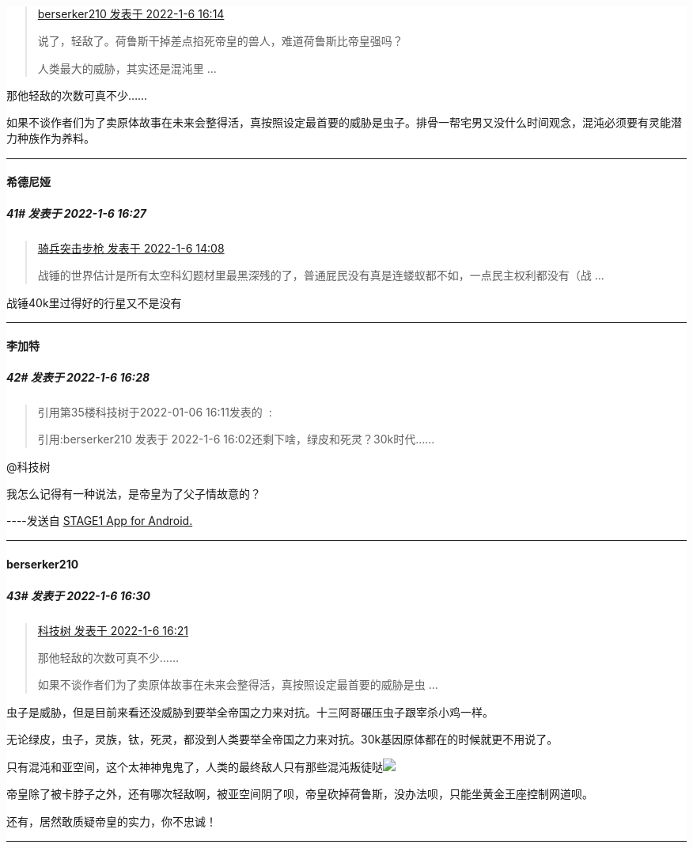 <blockquote><a href="httphttps://bbs.saraba1st.com/2b/forum.php?mod=redirect&amp;goto=findpost&amp;pid=54188011&amp;ptid=2046032" target="_blank">berserker210 发表于 2022-1-6 16:14</a>

说了，轻敌了。荷鲁斯干掉差点掐死帝皇的兽人，难道荷鲁斯比帝皇强吗？

人类最大的威胁，其实还是混沌里 ...</blockquote>
那他轻敌的次数可真不少……

如果不谈作者们为了卖原体故事在未来会整得活，真按照设定最首要的威胁是虫子。排骨一帮宅男又没什么时间观念，混沌必须要有灵能潜力种族作为养料。

*****

####  希德尼娅  
##### 41#       发表于 2022-1-6 16:27

<blockquote><a href="httphttps://bbs.saraba1st.com/2b/forum.php?mod=redirect&amp;goto=findpost&amp;pid=54186362&amp;ptid=2046032" target="_blank">骑兵突击步枪 发表于 2022-1-6 14:08</a>

战锤的世界估计是所有太空科幻题材里最黑深残的了，普通屁民没有真是连蝼蚁都不如，一点民主权利都没有（战 ...</blockquote>
战锤40k里过得好的行星又不是没有

*****

####  李加特  
##### 42#       发表于 2022-1-6 16:28

<blockquote>引用第35楼科技树于2022-01-06 16:11发表的  :

引用:berserker210 发表于 2022-1-6 16:02还剩下啥，绿皮和死灵？30k时代......</blockquote>
@科技树

我怎么记得有一种说法，是帝皇为了父子情故意的？

----发送自 [STAGE1 App for Android.](http://stage1.5j4m.com/?1.37)

*****

####  berserker210  
##### 43#       发表于 2022-1-6 16:30

<blockquote><a href="httphttps://bbs.saraba1st.com/2b/forum.php?mod=redirect&amp;goto=findpost&amp;pid=54188123&amp;ptid=2046032" target="_blank">科技树 发表于 2022-1-6 16:21</a>

那他轻敌的次数可真不少……

如果不谈作者们为了卖原体故事在未来会整得活，真按照设定最首要的威胁是虫 ...</blockquote>
虫子是威胁，但是目前来看还没威胁到要举全帝国之力来对抗。十三阿哥碾压虫子跟宰杀小鸡一样。

无论绿皮，虫子，灵族，钛，死灵，都没到人类要举全帝国之力来对抗。30k基因原体都在的时候就更不用说了。

只有混沌和亚空间，这个太神神鬼鬼了，人类的最终敌人只有那些混沌叛徒哒<img src="https://static.saraba1st.com/image/smiley/face2017/066.png" referrerpolicy="no-referrer">

帝皇除了被卡脖子之外，还有哪次轻敌啊，被亚空间阴了呗，帝皇砍掉荷鲁斯，没办法呗，只能坐黄金王座控制网道呗。

还有，居然敢质疑帝皇的实力，你不忠诚！

*****
